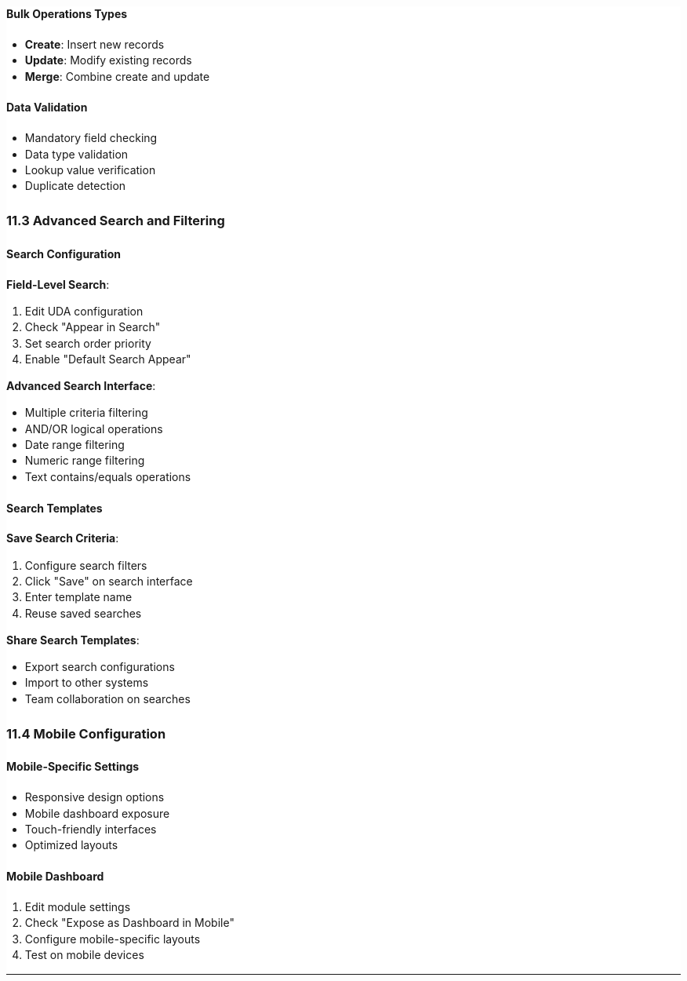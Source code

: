 #### Bulk Operations Types
- **Create**: Insert new records
- **Update**: Modify existing records
- **Merge**: Combine create and update

#### Data Validation
- Mandatory field checking
- Data type validation
- Lookup value verification
- Duplicate detection

### 11.3 Advanced Search and Filtering

#### Search Configuration
**Field-Level Search**:
1. Edit UDA configuration
2. Check "Appear in Search"
3. Set search order priority
4. Enable "Default Search Appear"

**Advanced Search Interface**:
- Multiple criteria filtering
- AND/OR logical operations
- Date range filtering
- Numeric range filtering
- Text contains/equals operations

#### Search Templates
**Save Search Criteria**:
1. Configure search filters
2. Click "Save" on search interface
3. Enter template name
4. Reuse saved searches

**Share Search Templates**:
- Export search configurations
- Import to other systems
- Team collaboration on searches

### 11.4 Mobile Configuration

#### Mobile-Specific Settings
- Responsive design options
- Mobile dashboard exposure
- Touch-friendly interfaces
- Optimized layouts

#### Mobile Dashboard
1. Edit module settings
2. Check "Expose as Dashboard in Mobile"
3. Configure mobile-specific layouts
4. Test on mobile devices

---